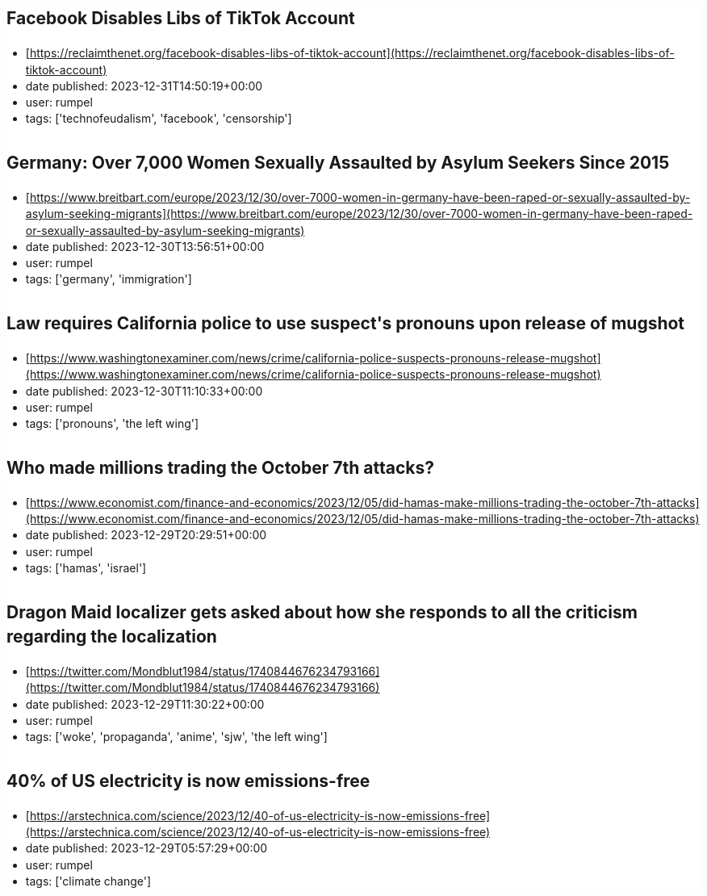 ## Facebook Disables Libs of TikTok Account
 - [https://reclaimthenet.org/facebook-disables-libs-of-tiktok-account](https://reclaimthenet.org/facebook-disables-libs-of-tiktok-account)
 - date published: 2023-12-31T14:50:19+00:00
 - user: rumpel
 - tags: ['technofeudalism', 'facebook', 'censorship']

## Germany: Over 7,000 Women Sexually Assaulted by Asylum Seekers Since 2015
 - [https://www.breitbart.com/europe/2023/12/30/over-7000-women-in-germany-have-been-raped-or-sexually-assaulted-by-asylum-seeking-migrants](https://www.breitbart.com/europe/2023/12/30/over-7000-women-in-germany-have-been-raped-or-sexually-assaulted-by-asylum-seeking-migrants)
 - date published: 2023-12-30T13:56:51+00:00
 - user: rumpel
 - tags: ['germany', 'immigration']

## Law requires California police to use suspect's pronouns upon release of mugshot
 - [https://www.washingtonexaminer.com/news/crime/california-police-suspects-pronouns-release-mugshot](https://www.washingtonexaminer.com/news/crime/california-police-suspects-pronouns-release-mugshot)
 - date published: 2023-12-30T11:10:33+00:00
 - user: rumpel
 - tags: ['pronouns', 'the left wing']

## Who made millions trading the October 7th attacks?
 - [https://www.economist.com/finance-and-economics/2023/12/05/did-hamas-make-millions-trading-the-october-7th-attacks](https://www.economist.com/finance-and-economics/2023/12/05/did-hamas-make-millions-trading-the-october-7th-attacks)
 - date published: 2023-12-29T20:29:51+00:00
 - user: rumpel
 - tags: ['hamas', 'israel']

## Dragon Maid localizer gets asked about how she responds to all the criticism regarding the localization
 - [https://twitter.com/Mondblut1984/status/1740844676234793166](https://twitter.com/Mondblut1984/status/1740844676234793166)
 - date published: 2023-12-29T11:30:22+00:00
 - user: rumpel
 - tags: ['woke', 'propaganda', 'anime', 'sjw', 'the left wing']

## 40% of US electricity is now emissions-free
 - [https://arstechnica.com/science/2023/12/40-of-us-electricity-is-now-emissions-free](https://arstechnica.com/science/2023/12/40-of-us-electricity-is-now-emissions-free)
 - date published: 2023-12-29T05:57:29+00:00
 - user: rumpel
 - tags: ['climate change']
